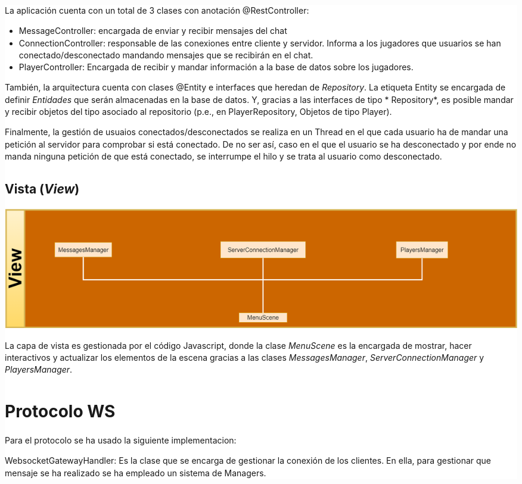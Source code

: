 La aplicación cuenta con un total de 3 clases con anotación @RestController:

* MessageController: encargada de enviar y recibir mensajes del chat
* ConnectionController: responsable de las conexiones entre cliente y servidor. Informa a los jugadores que usuarios se
  han conectado/desconectado mandando mensajes que se recibirán en el chat.
* PlayerController: Encargada de recibir y mandar información a la base de datos sobre los jugadores.

También, la arquitectura cuenta con clases @Entity e interfaces que heredan de *Repository*. La etiqueta Entity se
encargada de definir *Entidades* que serán almacenadas en la base de datos. Y, gracias a las interfaces de tipo *
Repository*, es posible mandar y recibir objetos del tipo asociado al repositorio (p.e., en PlayerRepository, Objetos de
tipo Player).

Finalmente, la gestión de usuaios conectados/desconectados se realiza en un Thread en el que cada usuario ha de mandar
una petición al servidor para comprobar si está conectado. De no ser así, caso en el que el usuario se ha desconectado y
por ende no manda ninguna petición de que está conectado, se interrumpe el hilo y se trata al usuario como desconectado.

## Vista (*View*)

![Fase3](doc/GDDImagenes/Fase_3/Diagrama_fase_3_View.png)

La capa de vista es gestionada por el código Javascript, donde la clase *MenuScene* es la encargada de mostrar, hacer
interactivos y actualizar los elementos de la escena gracias a las clases *MessagesManager*, *ServerConnectionManager*
y *PlayersManager*.

# Protocolo WS

Para el protocolo se ha usado la siguiente implementacion:

WebsocketGatewayHandler:
Es la clase que se encarga de gestionar la conexión de los clientes. En ella, para gestionar que mensaje se ha realizado
se ha empleado un sistema de Managers.
